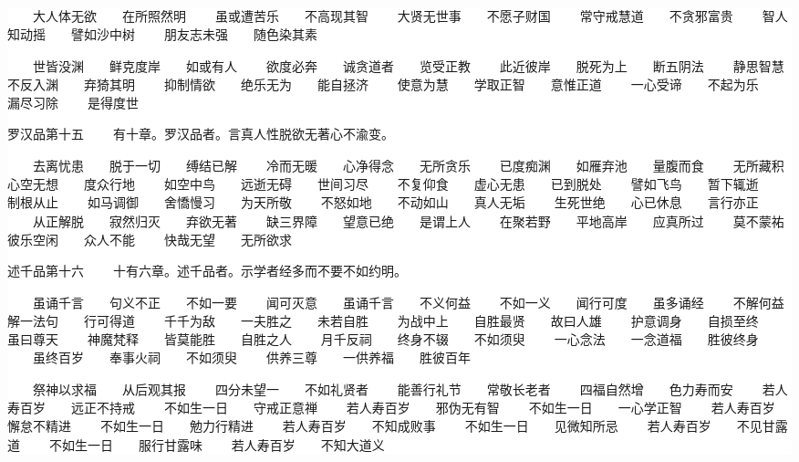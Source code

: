 　　大人体无欲　　在所照然明
　　虽或遭苦乐　　不高现其智
　　大贤无世事　　不愿子财国
　　常守戒慧道　　不贪邪富贵
　　智人知动摇　　譬如沙中树
　　朋友志未强　　随色染其素

　　世皆没渊　　鲜克度岸　　如或有人
　　欲度必奔　　诚贪道者　　览受正教
　　此近彼岸　　脱死为上　　断五阴法
　　静思智慧　　不反入渊　　弃猗其明
　　抑制情欲　　绝乐无为　　能自拯济
　　使意为慧　　学取正智　　意惟正道
　　一心受谛　　不起为乐　　漏尽习除
　　是得度世

罗汉品第十五
　　有十章。罗汉品者。言真人性脱欲无著心不渝变。

　　去离忧患　　脱于一切　　缚结已解
　　冷而无暖　　心净得念　　无所贪乐
　　已度痴渊　　如雁弃池　　量腹而食
　　无所藏积　　心空无想　　度众行地
　　如空中鸟　　远逝无碍　　世间习尽
　　不复仰食　　虚心无患　　已到脱处
　　譬如飞鸟　　暂下辄逝　　制根从止
　　如马调御　　舍憍慢习　　为天所敬
　　不怒如地　　不动如山　　真人无垢
　　生死世绝　　心已休息　　言行亦正
　　从正解脱　　寂然归灭　　弃欲无著
　　缺三界障　　望意已绝　　是谓上人
　　在聚若野　　平地高岸　　应真所过
　　莫不蒙祐　　彼乐空闲　　众人不能
　　快哉无望　　无所欲求

述千品第十六
　　十有六章。述千品者。示学者经多而不要不如约明。

　　虽诵千言　　句义不正　　不如一要
　　闻可灭意　　虽诵千言　　不义何益
　　不如一义　　闻行可度　　虽多诵经
　　不解何益　　解一法句　　行可得道
　　千千为敌　　一夫胜之　　未若自胜
　　为战中上　　自胜最贤　　故曰人雄
　　护意调身　　自损至终　　虽曰尊天
　　神魔梵释　　皆莫能胜　　自胜之人
　　月千反祠　　终身不辍　　不如须臾
　　一心念法　　一念道福　　胜彼终身
　　虽终百岁　　奉事火祠　　不如须臾
　　供养三尊　　一供养福　　胜彼百年

　　祭神以求福　　从后观其报
　　四分未望一　　不如礼贤者
　　能善行礼节　　常敬长老者
　　四福自然增　　色力寿而安
　　若人寿百岁　　远正不持戒
　　不如生一日　　守戒正意禅
　　若人寿百岁　　邪伪无有智
　　不如生一日　　一心学正智
　　若人寿百岁　　懈怠不精进
　　不如生一日　　勉力行精进
　　若人寿百岁　　不知成败事
　　不如生一日　　见微知所忌
　　若人寿百岁　　不见甘露道
　　不如生一日　　服行甘露味
　　若人寿百岁　　不知大道义
